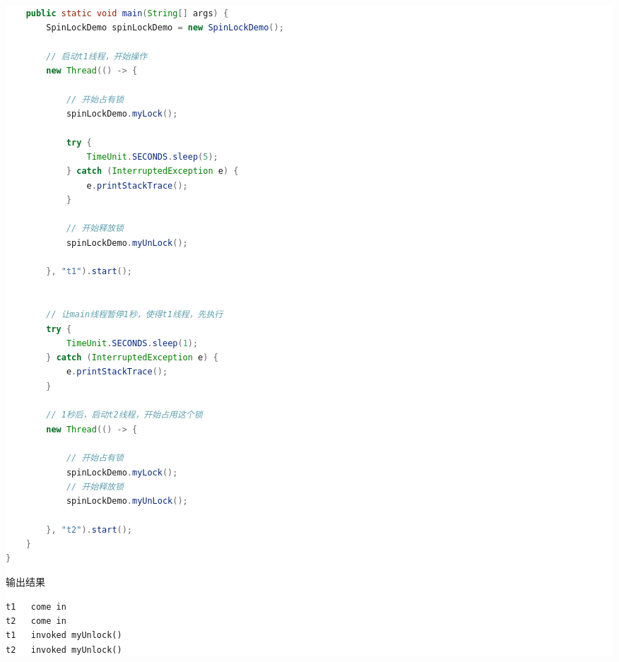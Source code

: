 ```java
	public static void main(String[] args) {
        SpinLockDemo spinLockDemo = new SpinLockDemo();

        // 启动t1线程，开始操作
        new Thread(() -> {

            // 开始占有锁
            spinLockDemo.myLock();

            try {
                TimeUnit.SECONDS.sleep(5);
            } catch (InterruptedException e) {
                e.printStackTrace();
            }

            // 开始释放锁
            spinLockDemo.myUnLock();

        }, "t1").start();


        // 让main线程暂停1秒，使得t1线程，先执行
        try {
            TimeUnit.SECONDS.sleep(1);
        } catch (InterruptedException e) {
            e.printStackTrace();
        }

        // 1秒后，启动t2线程，开始占用这个锁
        new Thread(() -> {

            // 开始占有锁
            spinLockDemo.myLock();
            // 开始释放锁
            spinLockDemo.myUnLock();

        }, "t2").start();
	}
}

```

输出结果

```
t1	 come in 
t2	 come in 
t1	 invoked myUnlock()
t2	 invoked myUnlock()

```
